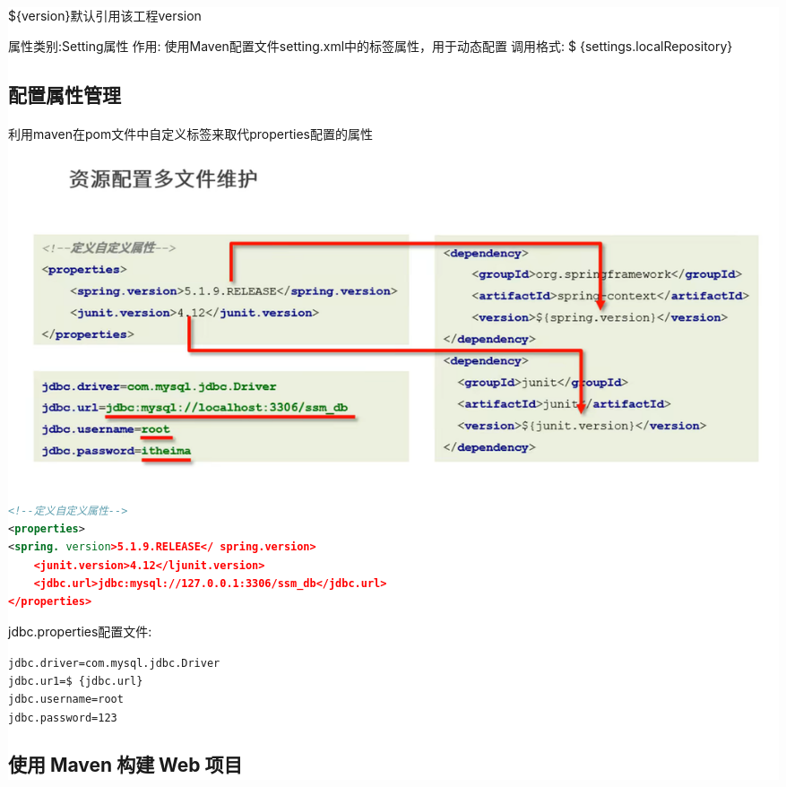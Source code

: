 ${version}默认引用该工程version

属性类别:Setting属性
作用:
使用Maven配置文件setting.xml中的标签属性，用于动态配置
调用格式:
$ {settings.localRepository}

## 配置属性管理

利用maven在pom文件中自定义标签来取代properties配置的属性

![image-20220226182231433](maven.assets/image-20220226182231433.png)

```xml
<!--定义自定义属性-->
<properties>
<spring. version>5.1.9.RELEASE</ spring.version>
    <junit.version>4.12</ljunit.version>
	<jdbc.url>jdbc:mysql://127.0.0.1:3306/ssm_db</jdbc.url>
</properties>
```

jdbc.properties配置文件:

```properties
jdbc.driver=com.mysql.jdbc.Driver
jdbc.ur1=$ {jdbc.url}
jdbc.username=root
jdbc.password=123
```



使用 Maven 构建 Web 项目
------------------
